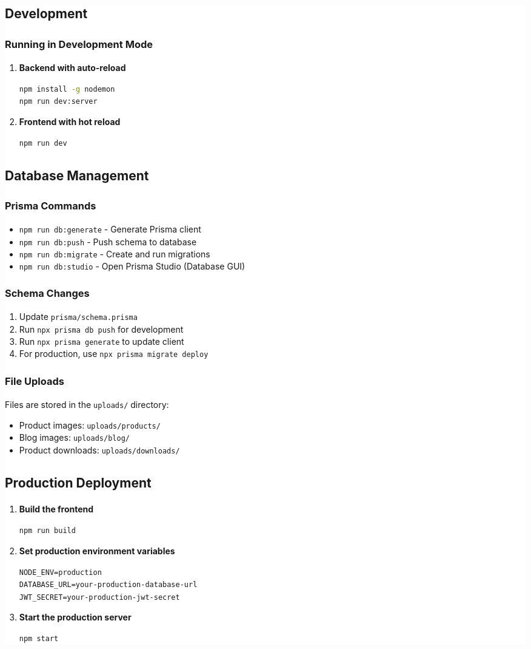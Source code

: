 ## Development

### Running in Development Mode

1. **Backend with auto-reload**
   ```bash
   npm install -g nodemon
   npm run dev:server
   ```

2. **Frontend with hot reload**
   ```bash
   npm run dev
   ```

## Database Management

### Prisma Commands
- `npm run db:generate` - Generate Prisma client
- `npm run db:push` - Push schema to database
- `npm run db:migrate` - Create and run migrations
- `npm run db:studio` - Open Prisma Studio (Database GUI)

### Schema Changes
1. Update `prisma/schema.prisma`
2. Run `npx prisma db push` for development
3. Run `npx prisma generate` to update client
4. For production, use `npx prisma migrate deploy`

### File Uploads

Files are stored in the `uploads/` directory:
- Product images: `uploads/products/`
- Blog images: `uploads/blog/`
- Product downloads: `uploads/downloads/`

## Production Deployment

1. **Build the frontend**
   ```bash
   npm run build
   ```

2. **Set production environment variables**
   ```env
   NODE_ENV=production
   DATABASE_URL=your-production-database-url
   JWT_SECRET=your-production-jwt-secret
   ```

3. **Start the production server**
   ```bash
   npm start
   ```

